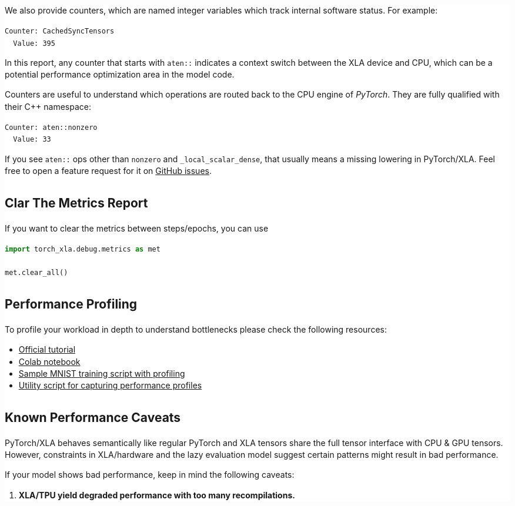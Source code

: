 We also provide counters, which are named integer variables which track internal software status. For example:

```
Counter: CachedSyncTensors
  Value: 395
```

In this report, any counter that starts with `aten::`
indicates a context switch between the XLA device and CPU, which can be a
potential performance optimization area in the model code.

Counters are useful to understand which operations are routed back to the CPU engine of _PyTorch_.
They are fully qualified with their C++ namespace:

```
Counter: aten::nonzero
  Value: 33
```

If you see `aten::` ops other than `nonzero` and `_local_scalar_dense`, that usually means a missing
lowering in PyTorch/XLA. Feel free to open a feature request for it on [GitHub issues](https://github.com/pytorch/xla/issues).

## Clar The Metrics Report
If you want to clear the metrics between steps/epochs, you can use
```Python
import torch_xla.debug.metrics as met

met.clear_all()
```

## Performance Profiling
To profile your workload in depth to understand bottlenecks please check the following resources:
* [Official tutorial](https://cloud.google.com/tpu/docs/pytorch-xla-performance-profiling-tpu-vm)
* [Colab notebook](https://colab.research.google.com/github/pytorch/xla/blob/master/contrib/colab/pytorch-xla-profiling-colab.ipynb)
* [Sample MNIST training script with profiling](https://github.com/pytorch/xla/blob/master/test/test_profile_mp_mnist.py)
* [Utility script for capturing performance profiles](https://github.com/pytorch/xla/blob/master/scripts/capture_profile.py)

## Known Performance Caveats

PyTorch/XLA behaves semantically like regular PyTorch and XLA tensors share the full tensor interface with CPU & GPU tensors.
However, constraints in XLA/hardware and the lazy evaluation model suggest certain patterns might result in bad performance.

If your model shows bad performance, keep in mind the following caveats:

1.  **XLA/TPU yield degraded performance with too many recompilations.**
